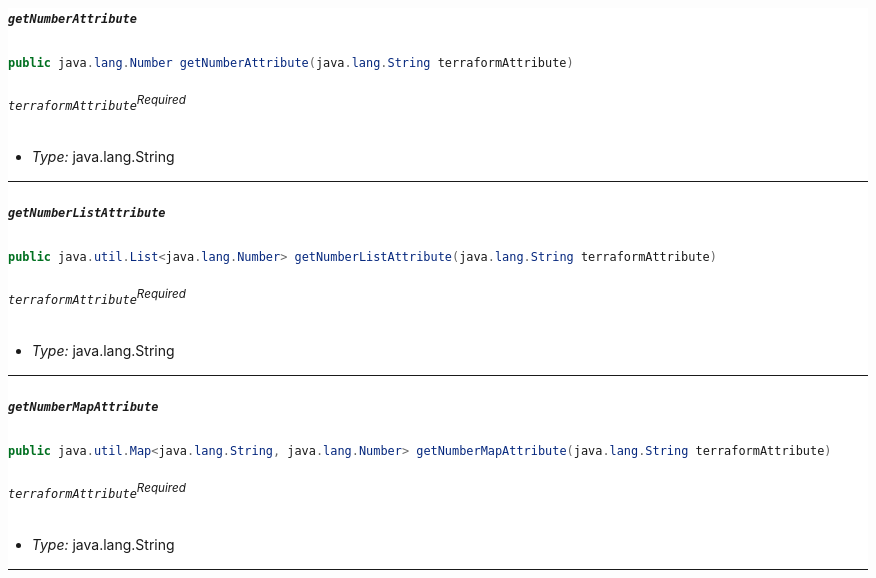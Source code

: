 ##### `getNumberAttribute` <a name="getNumberAttribute" id="@cdktf/provider-digitalocean.dataDigitaloceanDatabaseConnectionPool.DataDigitaloceanDatabaseConnectionPool.getNumberAttribute"></a>

```java
public java.lang.Number getNumberAttribute(java.lang.String terraformAttribute)
```

###### `terraformAttribute`<sup>Required</sup> <a name="terraformAttribute" id="@cdktf/provider-digitalocean.dataDigitaloceanDatabaseConnectionPool.DataDigitaloceanDatabaseConnectionPool.getNumberAttribute.parameter.terraformAttribute"></a>

- *Type:* java.lang.String

---

##### `getNumberListAttribute` <a name="getNumberListAttribute" id="@cdktf/provider-digitalocean.dataDigitaloceanDatabaseConnectionPool.DataDigitaloceanDatabaseConnectionPool.getNumberListAttribute"></a>

```java
public java.util.List<java.lang.Number> getNumberListAttribute(java.lang.String terraformAttribute)
```

###### `terraformAttribute`<sup>Required</sup> <a name="terraformAttribute" id="@cdktf/provider-digitalocean.dataDigitaloceanDatabaseConnectionPool.DataDigitaloceanDatabaseConnectionPool.getNumberListAttribute.parameter.terraformAttribute"></a>

- *Type:* java.lang.String

---

##### `getNumberMapAttribute` <a name="getNumberMapAttribute" id="@cdktf/provider-digitalocean.dataDigitaloceanDatabaseConnectionPool.DataDigitaloceanDatabaseConnectionPool.getNumberMapAttribute"></a>

```java
public java.util.Map<java.lang.String, java.lang.Number> getNumberMapAttribute(java.lang.String terraformAttribute)
```

###### `terraformAttribute`<sup>Required</sup> <a name="terraformAttribute" id="@cdktf/provider-digitalocean.dataDigitaloceanDatabaseConnectionPool.DataDigitaloceanDatabaseConnectionPool.getNumberMapAttribute.parameter.terraformAttribute"></a>

- *Type:* java.lang.String

---
